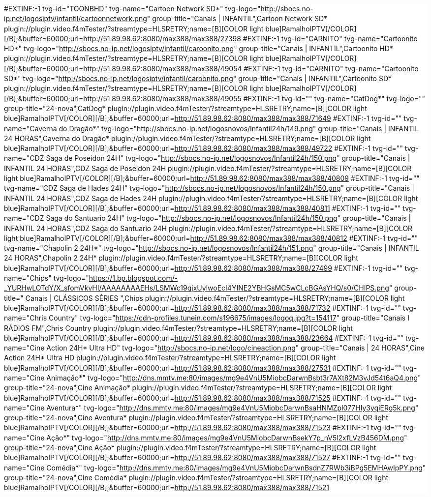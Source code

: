 #EXTINF:-1 tvg-id="TOONBHD" tvg-name="Cartoon Network SD*" tvg-logo="http://sbocs.no-ip.net/logosiptv/infantil/cartoonnetwork.png" group-title="Canais | INFANTIL",Cartoon Network SD*
plugin://plugin.video.f4mTester/?streamtype=HLSRETRY;name=[B][COLOR light blue]RamalhoIPTV[/COLOR][/B];&buffer=60000;url=http://51.89.98.62:8080/max388/max388/27398
#EXTINF:-1 tvg-id="CARNITO" tvg-name="Cartoonito HD*" tvg-logo="http://sbocs.no-ip.net/logosiptv/infantil/caroonito.png" group-title="Canais | INFANTIL",Cartoonito HD*
plugin://plugin.video.f4mTester/?streamtype=HLSRETRY;name=[B][COLOR light blue]RamalhoIPTV[/COLOR][/B];&buffer=60000;url=http://51.89.98.62:8080/max388/max388/49054
#EXTINF:-1 tvg-id="CARNITO" tvg-name="Cartoonito SD*" tvg-logo="http://sbocs.no-ip.net/logosiptv/infantil/caroonito.png" group-title="Canais | INFANTIL",Cartoonito SD*
plugin://plugin.video.f4mTester/?streamtype=HLSRETRY;name=[B][COLOR light blue]RamalhoIPTV[/COLOR][/B];&buffer=60000;url=http://51.89.98.62:8080/max388/max388/49055
#EXTINF:-1 tvg-id="" tvg-name="CatDog*" tvg-logo="" group-title="24-nova",CatDog*
plugin://plugin.video.f4mTester/?streamtype=HLSRETRY;name=[B][COLOR light blue]RamalhoIPTV[/COLOR][/B];&buffer=60000;url=http://51.89.98.62:8080/max388/max388/71649
#EXTINF:-1 tvg-id="" tvg-name="Caverna do Dragão*" tvg-logo="http://sbocs.no-ip.net/logosnovos/Infantil24h/149.png" group-title="Canais | INFANTIL 24 HORAS",Caverna do Dragão*
plugin://plugin.video.f4mTester/?streamtype=HLSRETRY;name=[B][COLOR light blue]RamalhoIPTV[/COLOR][/B];&buffer=60000;url=http://51.89.98.62:8080/max388/max388/49722
#EXTINF:-1 tvg-id="" tvg-name="CDZ  Saga de Poseidon 24H" tvg-logo="http://sbocs.no-ip.net/logosnovos/Infantil24h/150.png" group-title="Canais | INFANTIL 24 HORAS",CDZ  Saga de Poseidon 24H
plugin://plugin.video.f4mTester/?streamtype=HLSRETRY;name=[B][COLOR light blue]RamalhoIPTV[/COLOR][/B];&buffer=60000;url=http://51.89.98.62:8080/max388/max388/40809
#EXTINF:-1 tvg-id="" tvg-name="CDZ Saga de Hades 24H" tvg-logo="http://sbocs.no-ip.net/logosnovos/Infantil24h/150.png" group-title="Canais | INFANTIL 24 HORAS",CDZ Saga de Hades 24H
plugin://plugin.video.f4mTester/?streamtype=HLSRETRY;name=[B][COLOR light blue]RamalhoIPTV[/COLOR][/B];&buffer=60000;url=http://51.89.98.62:8080/max388/max388/40811
#EXTINF:-1 tvg-id="" tvg-name="CDZ Saga do Santuario  24H" tvg-logo="http://sbocs.no-ip.net/logosnovos/Infantil24h/150.png" group-title="Canais | INFANTIL 24 HORAS",CDZ Saga do Santuario  24H
plugin://plugin.video.f4mTester/?streamtype=HLSRETRY;name=[B][COLOR light blue]RamalhoIPTV[/COLOR][/B];&buffer=60000;url=http://51.89.98.62:8080/max388/max388/40812
#EXTINF:-1 tvg-id="" tvg-name="Chapolin 2 24H*" tvg-logo="http://sbocs.no-ip.net/logosnovos/Infantil24h/151.png" group-title="Canais | INFANTIL 24 HORAS",Chapolin 2 24H*
plugin://plugin.video.f4mTester/?streamtype=HLSRETRY;name=[B][COLOR light blue]RamalhoIPTV[/COLOR][/B];&buffer=60000;url=http://51.89.98.62:8080/max388/max388/27499
#EXTINF:-1 tvg-id="" tvg-name="Chips" tvg-logo="https://1.bp.blogspot.com/-_YURHwLOTdY/X_sfomVkvHI/AAAAAAAAEHs/LSMWc19qjxUylwoEcI4YINE2YBHGsMC5wCLcBGAsYHQ/s0/CHIPS.png" group-title=" Canais | CLÁSSICOS SÉRIES ",Chips
plugin://plugin.video.f4mTester/?streamtype=HLSRETRY;name=[B][COLOR light blue]RamalhoIPTV[/COLOR][/B];&buffer=60000;url=http://51.89.98.62:8080/max388/max388/71732
#EXTINF:-1 tvg-id="" tvg-name="Chris Country" tvg-logo="https://cdn-profiles.tunein.com/s196675/images/logoq.jpg?t=154117" group-title="Canais I RÁDIOS FM",Chris Country
plugin://plugin.video.f4mTester/?streamtype=HLSRETRY;name=[B][COLOR light blue]RamalhoIPTV[/COLOR][/B];&buffer=60000;url=http://51.89.98.62:8080/max388/max388/23664
#EXTINF:-1 tvg-id="" tvg-name="Cine Action 24H* Ultra HD" tvg-logo="http://sbocs.no-ip.net/logo/cineaction.png" group-title="Canais |  24 HORAS",Cine Action 24H* Ultra HD
plugin://plugin.video.f4mTester/?streamtype=HLSRETRY;name=[B][COLOR light blue]RamalhoIPTV[/COLOR][/B];&buffer=60000;url=http://51.89.98.62:8080/max388/max388/27531
#EXTINF:-1 tvg-id="" tvg-name="Cine Animação*" tvg-logo="http://dns.mmtv.me:80/images/mg9e4VnU5MiobcDarwnBsbt3r7AXt82M3vJd54t6aQ4.png" group-title="24-nova",Cine Animação*
plugin://plugin.video.f4mTester/?streamtype=HLSRETRY;name=[B][COLOR light blue]RamalhoIPTV[/COLOR][/B];&buffer=60000;url=http://51.89.98.62:8080/max388/max388/71525
#EXTINF:-1 tvg-id="" tvg-name="Cine Aventura*" tvg-logo="http://dns.mmtv.me:80/images/mg9e4VnU5MiobcDarwnBsaHNMZpl077HIy3yqiERg5k.png" group-title="24-nova",Cine Aventura*
plugin://plugin.video.f4mTester/?streamtype=HLSRETRY;name=[B][COLOR light blue]RamalhoIPTV[/COLOR][/B];&buffer=60000;url=http://51.89.98.62:8080/max388/max388/71523
#EXTINF:-1 tvg-id="" tvg-name="Cine Ação*" tvg-logo="http://dns.mmtv.me:80/images/mg9e4VnU5MiobcDarwnBsekY7p_nV5l2xfLVzB456DM.png" group-title="24-nova",Cine Ação*
plugin://plugin.video.f4mTester/?streamtype=HLSRETRY;name=[B][COLOR light blue]RamalhoIPTV[/COLOR][/B];&buffer=60000;url=http://51.89.98.62:8080/max388/max388/71527
#EXTINF:-1 tvg-id="" tvg-name="Cine Comédia*" tvg-logo="http://dns.mmtv.me:80/images/mg9e4VnU5MiobcDarwnBsdnZ7RWb3iBPg5EMHAwIpPY.png" group-title="24-nova",Cine Comédia*
plugin://plugin.video.f4mTester/?streamtype=HLSRETRY;name=[B][COLOR light blue]RamalhoIPTV[/COLOR][/B];&buffer=60000;url=http://51.89.98.62:8080/max388/max388/71521
